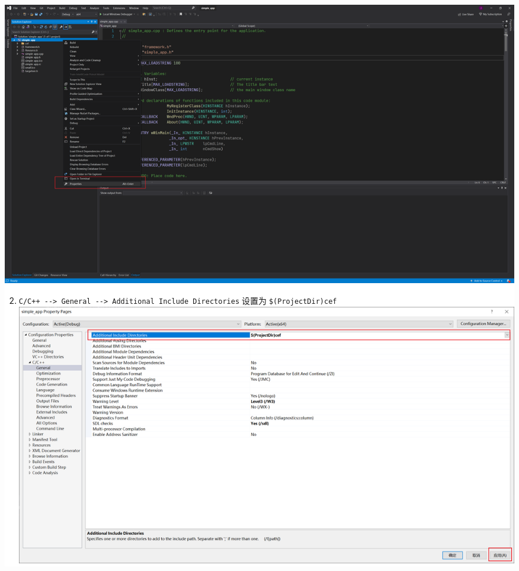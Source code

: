    ![img](./index_new/Snipaste_2022-02-14_22-01-43.png)

2. `C/C++ --> General --> Additional Include Directories` 设置为 `$(ProjectDir)cef`
   ![img](./index_new/Snipaste_2022-02-14_22-04-18.png)
